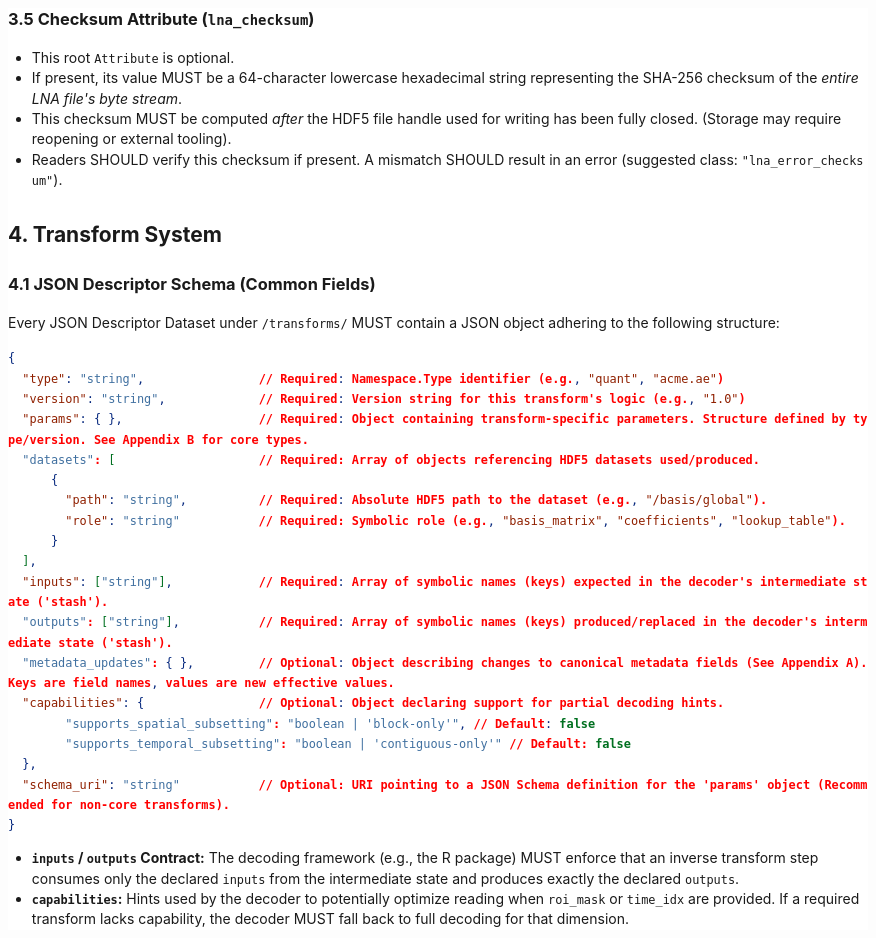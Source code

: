 ### 3.5 Checksum Attribute (`lna_checksum`)

*   This root `Attribute` is optional.
*   If present, its value MUST be a 64-character lowercase hexadecimal string representing the SHA-256 checksum of the *entire LNA file's byte stream*.
*   This checksum MUST be computed *after* the HDF5 file handle used for writing has been fully closed. (Storage may require reopening or external tooling).
*   Readers SHOULD verify this checksum if present. A mismatch SHOULD result in an error (suggested class: `"lna_error_checksum"`).

## 4. Transform System

### 4.1 JSON Descriptor Schema (Common Fields)

Every JSON Descriptor Dataset under `/transforms/` MUST contain a JSON object adhering to the following structure:

```json
{
  "type": "string",                // Required: Namespace.Type identifier (e.g., "quant", "acme.ae")
  "version": "string",             // Required: Version string for this transform's logic (e.g., "1.0")
  "params": { },                   // Required: Object containing transform-specific parameters. Structure defined by type/version. See Appendix B for core types.
  "datasets": [                    // Required: Array of objects referencing HDF5 datasets used/produced.
      {
        "path": "string",          // Required: Absolute HDF5 path to the dataset (e.g., "/basis/global").
        "role": "string"           // Required: Symbolic role (e.g., "basis_matrix", "coefficients", "lookup_table").
      }
  ],
  "inputs": ["string"],            // Required: Array of symbolic names (keys) expected in the decoder's intermediate state ('stash').
  "outputs": ["string"],           // Required: Array of symbolic names (keys) produced/replaced in the decoder's intermediate state ('stash').
  "metadata_updates": { },         // Optional: Object describing changes to canonical metadata fields (See Appendix A). Keys are field names, values are new effective values.
  "capabilities": {                // Optional: Object declaring support for partial decoding hints.
        "supports_spatial_subsetting": "boolean | 'block-only'", // Default: false
        "supports_temporal_subsetting": "boolean | 'contiguous-only'" // Default: false
  },
  "schema_uri": "string"           // Optional: URI pointing to a JSON Schema definition for the 'params' object (Recommended for non-core transforms).
}
```

*   **`inputs` / `outputs` Contract:** The decoding framework (e.g., the R package) MUST enforce that an inverse transform step consumes only the declared `inputs` from the intermediate state and produces exactly the declared `outputs`.
*   **`capabilities`:** Hints used by the decoder to potentially optimize reading when `roi_mask` or `time_idx` are provided. If a required transform lacks capability, the decoder MUST fall back to full decoding for that dimension.
